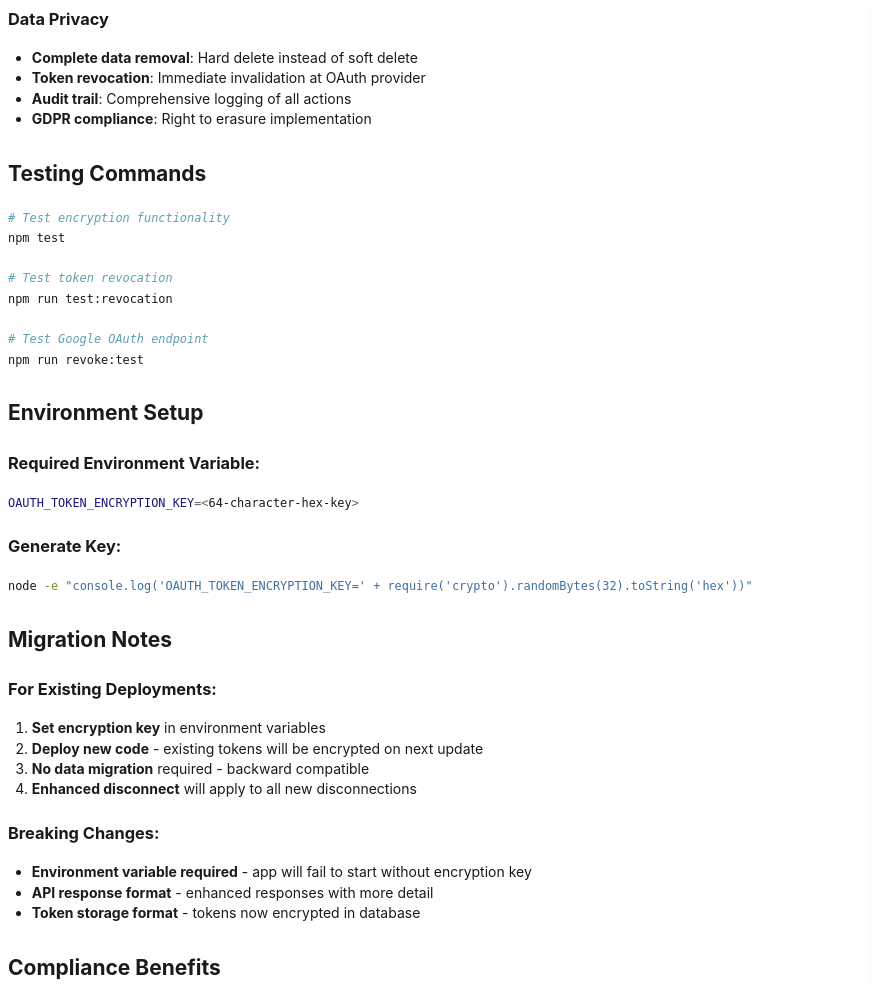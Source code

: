 ### Data Privacy

- **Complete data removal**: Hard delete instead of soft delete
- **Token revocation**: Immediate invalidation at OAuth provider
- **Audit trail**: Comprehensive logging of all actions
- **GDPR compliance**: Right to erasure implementation

## Testing Commands

```bash
# Test encryption functionality
npm test

# Test token revocation
npm run test:revocation

# Test Google OAuth endpoint
npm run revoke:test
```

## Environment Setup

### Required Environment Variable:

```bash
OAUTH_TOKEN_ENCRYPTION_KEY=<64-character-hex-key>
```

### Generate Key:

```bash
node -e "console.log('OAUTH_TOKEN_ENCRYPTION_KEY=' + require('crypto').randomBytes(32).toString('hex'))"
```

## Migration Notes

### For Existing Deployments:

1. **Set encryption key** in environment variables
2. **Deploy new code** - existing tokens will be encrypted on next update
3. **No data migration** required - backward compatible
4. **Enhanced disconnect** will apply to all new disconnections

### Breaking Changes:

- **Environment variable required** - app will fail to start without encryption key
- **API response format** - enhanced responses with more detail
- **Token storage format** - tokens now encrypted in database

## Compliance Benefits
